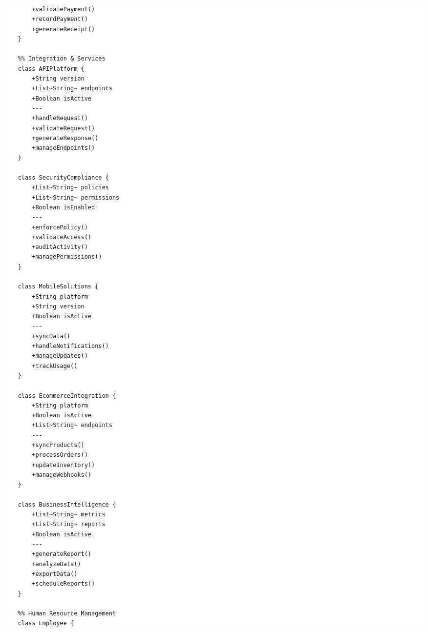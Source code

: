 ```mermaid
        +validatePayment()
        +recordPayment()
        +generateReceipt()
    }

    %% Integration & Services
    class APIPlatform {
        +String version
        +List~String~ endpoints
        +Boolean isActive
        ---
        +handleRequest()
        +validateRequest()
        +generateResponse()
        +manageEndpoints()
    }

    class SecurityCompliance {
        +List~String~ policies
        +List~String~ permissions
        +Boolean isEnabled
        ---
        +enforcePolicy()
        +validateAccess()
        +auditActivity()
        +managePermissions()
    }

    class MobileSolutions {
        +String platform
        +String version
        +Boolean isActive
        ---
        +syncData()
        +handleNotifications()
        +manageUpdates()
        +trackUsage()
    }

    class EcommerceIntegration {
        +String platform
        +Boolean isActive
        +List~String~ endpoints
        ---
        +syncProducts()
        +processOrders()
        +updateInventory()
        +manageWebhooks()
    }

    class BusinessIntelligence {
        +List~String~ metrics
        +List~String~ reports
        +Boolean isActive
        ---
        +generateReport()
        +analyzeData()
        +exportData()
        +scheduleReports()
    }

    %% Human Resource Management
    class Employee {
```